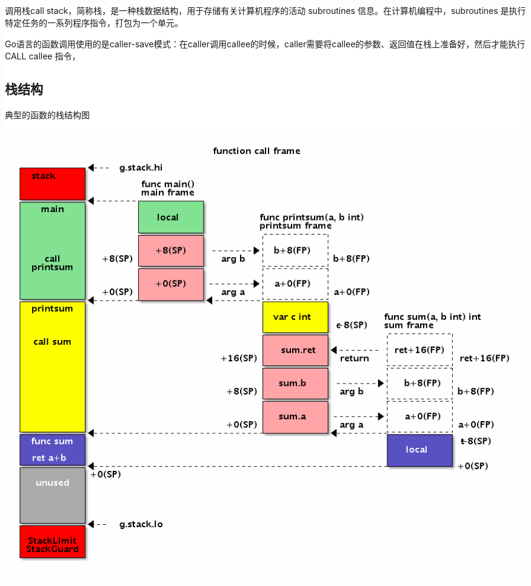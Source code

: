
调用栈call stack，简称栈，是一种栈数据结构，用于存储有关计算机程序的活动 subroutines 信息。在计算机编程中，subroutines 是执行特定任务的一系列程序指令，打包为一个单元。


Go语言的函数调用使用的是caller-save模式：在caller调用callee的时候，caller需要将callee的参数、返回值在栈上准备好，然后才能执行CALL callee 指令，


## 栈结构
典型的函数的栈结构图

![](.func_images/func_call_frame.png)